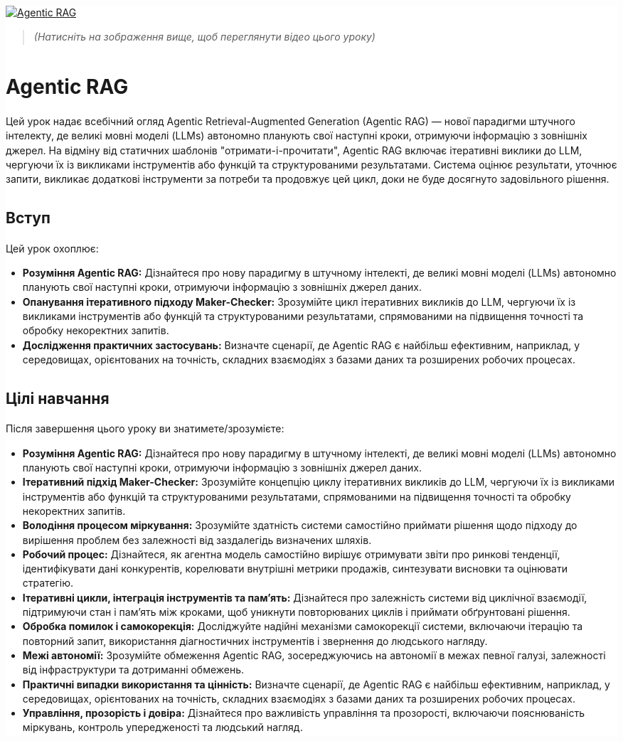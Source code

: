 
[![Agentic RAG](../../../translated_images/lesson-5-thumbnail.20ba9d0c0ae64fae06637eb2023395d437b0152c0463c2227ff456afe5f14644.uk.png)](https://youtu.be/WcjAARvdL7I?si=BCgwjwFb2yCkEhR9)

> _(Натисніть на зображення вище, щоб переглянути відео цього уроку)_

# Agentic RAG

Цей урок надає всебічний огляд Agentic Retrieval-Augmented Generation (Agentic RAG) — нової парадигми штучного інтелекту, де великі мовні моделі (LLMs) автономно планують свої наступні кроки, отримуючи інформацію з зовнішніх джерел. На відміну від статичних шаблонів "отримати-і-прочитати", Agentic RAG включає ітеративні виклики до LLM, чергуючи їх із викликами інструментів або функцій та структурованими результатами. Система оцінює результати, уточнює запити, викликає додаткові інструменти за потреби та продовжує цей цикл, доки не буде досягнуто задовільного рішення.

## Вступ

Цей урок охоплює:

- **Розуміння Agentic RAG:** Дізнайтеся про нову парадигму в штучному інтелекті, де великі мовні моделі (LLMs) автономно планують свої наступні кроки, отримуючи інформацію з зовнішніх джерел даних.
- **Опанування ітеративного підходу Maker-Checker:** Зрозумійте цикл ітеративних викликів до LLM, чергуючи їх із викликами інструментів або функцій та структурованими результатами, спрямованими на підвищення точності та обробку некоректних запитів.
- **Дослідження практичних застосувань:** Визначте сценарії, де Agentic RAG є найбільш ефективним, наприклад, у середовищах, орієнтованих на точність, складних взаємодіях з базами даних та розширених робочих процесах.

## Цілі навчання

Після завершення цього уроку ви знатимете/зрозумієте:

- **Розуміння Agentic RAG:** Дізнайтеся про нову парадигму в штучному інтелекті, де великі мовні моделі (LLMs) автономно планують свої наступні кроки, отримуючи інформацію з зовнішніх джерел даних.
- **Ітеративний підхід Maker-Checker:** Зрозумійте концепцію циклу ітеративних викликів до LLM, чергуючи їх із викликами інструментів або функцій та структурованими результатами, спрямованими на підвищення точності та обробку некоректних запитів.
- **Володіння процесом міркування:** Зрозумійте здатність системи самостійно приймати рішення щодо підходу до вирішення проблем без залежності від заздалегідь визначених шляхів.
- **Робочий процес:** Дізнайтеся, як агентна модель самостійно вирішує отримувати звіти про ринкові тенденції, ідентифікувати дані конкурентів, корелювати внутрішні метрики продажів, синтезувати висновки та оцінювати стратегію.
- **Ітеративні цикли, інтеграція інструментів та пам’ять:** Дізнайтеся про залежність системи від циклічної взаємодії, підтримуючи стан і пам’ять між кроками, щоб уникнути повторюваних циклів і приймати обґрунтовані рішення.
- **Обробка помилок і самокорекція:** Досліджуйте надійні механізми самокорекції системи, включаючи ітерацію та повторний запит, використання діагностичних інструментів і звернення до людського нагляду.
- **Межі автономії:** Зрозумійте обмеження Agentic RAG, зосереджуючись на автономії в межах певної галузі, залежності від інфраструктури та дотриманні обмежень.
- **Практичні випадки використання та цінність:** Визначте сценарії, де Agentic RAG є найбільш ефективним, наприклад, у середовищах, орієнтованих на точність, складних взаємодіях з базами даних та розширених робочих процесах.
- **Управління, прозорість і довіра:** Дізнайтеся про важливість управління та прозорості, включаючи пояснюваність міркувань, контроль упередженості та людський нагляд.
